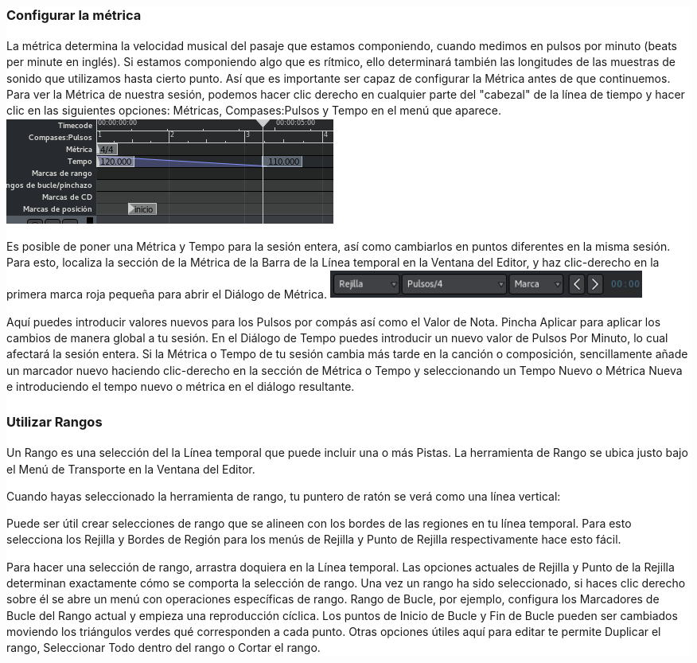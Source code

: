 ### Configurar la métrica
La métrica determina la velocidad musical del pasaje que estamos componiendo, cuando medimos en pulsos por minuto (beats per minute en inglés). Si estamos componiendo algo que es rítmico, ello determinará también las longitudes de las muestras de sonido que utilizamos hasta cierto punto. Así que es importante ser capaz de configurar la Métrica antes de que continuemos.
Para ver la Métrica de nuestra sesión, podemos hacer clic derecho en cualquier parte del "cabezal" de la línea de tiempo y hacer clic en las siguientes opciones: Métricas, Compases:Pulsos y Tempo en el menú que aparece.
![metrica](/images/Grafik55.png)

Es posible de poner una Métrica y Tempo para la sesión entera, así como cambiarlos en puntos diferentes en la misma sesión. Para esto, localiza la sección de la Métrica de la Barra de la Línea temporal en la Ventana del Editor, y haz clic-derecho en la primera marca roja pequeña para abrir el Diálogo de Métrica.
![metrica2](/images/Grafik56.png)

Aquí puedes introducir valores nuevos para los Pulsos por compás así como el Valor de Nota. Pincha Aplicar para aplicar los cambios de manera global a tu sesión.
En el Diálogo de Tempo puedes introducir un nuevo valor de Pulsos Por Minuto, lo cual afectará la sesión entera.
Si la Métrica o Tempo de tu sesión cambia más tarde en la canción o composición, sencillamente añade un marcador nuevo haciendo clic-derecho en la sección de Métrica o Tempo y seleccionando un Tempo Nuevo o Métrica Nueva e introduciendo el tempo nuevo o métrica en el diálogo resultante.

### Utilizar Rangos
Un Rango es una selección del la Línea temporal que puede incluir una o más Pistas. La herramienta de Rango se ubica justo bajo el Menú de Transporte en la Ventana del Editor.

Cuando hayas seleccionado la herramienta de rango, tu puntero de ratón se verá como una línea vertical:

Puede ser útil crear selecciones de rango que se alineen con los bordes de las regiones en tu línea temporal. Para esto selecciona los Rejilla y Bordes de Región para los menús de Rejilla y Punto de Rejilla respectivamente hace esto fácil.

Para hacer una selección de rango, arrastra doquiera en la Línea temporal. Las opciones actuales de Rejilla y Punto de la Rejilla determinan exactamente cómo se comporta la selección de rango. Una vez un rango ha sido seleccionado, si haces clic derecho sobre él se abre un menú con operaciones específicas de rango.
Rango de Bucle, por ejemplo, configura los Marcadores de Bucle del Rango actual y empieza una reproducción cíclica. Los puntos de Inicio de Bucle y Fin de Bucle pueden ser cambiados moviendo los triángulos verdes qué corresponden a cada punto.
Otras opciones útiles aquí para editar te permite Duplicar el rango, Seleccionar Todo dentro del rango o Cortar el rango.
